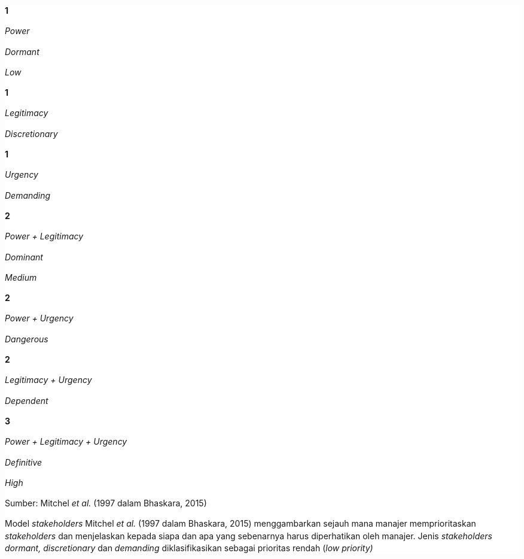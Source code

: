 <p><span class="font6" style="font-weight:bold;">1</span></p></td><td style="vertical-align:top;">
<p><span class="font6" style="font-style:italic;">Power</span></p></td><td style="vertical-align:top;">
<p><span class="font6" style="font-style:italic;">Dormant</span></p></td><td rowspan="3" style="vertical-align:middle;">
<p><span class="font6" style="font-style:italic;">Low</span></p></td></tr>
<tr><td style="vertical-align:top;">
<p><span class="font6" style="font-weight:bold;">1</span></p></td><td style="vertical-align:top;">
<p><span class="font6" style="font-style:italic;">Legitimacy</span></p></td><td style="vertical-align:top;">
<p><span class="font6" style="font-style:italic;">Discretionary</span></p></td></tr>
<tr><td style="vertical-align:top;">
<p><span class="font6" style="font-weight:bold;">1</span></p></td><td style="vertical-align:top;">
<p><span class="font6" style="font-style:italic;">Urgency</span></p></td><td style="vertical-align:top;">
<p><span class="font6" style="font-style:italic;">Demanding</span></p></td></tr>
<tr><td style="vertical-align:top;">
<p><span class="font6" style="font-weight:bold;">2</span></p></td><td style="vertical-align:top;">
<p><span class="font6" style="font-style:italic;">Power + Legitimacy</span></p></td><td style="vertical-align:top;">
<p><span class="font6" style="font-style:italic;">Dominant</span></p></td><td rowspan="3" style="vertical-align:middle;">
<p><span class="font6" style="font-style:italic;">Medium</span></p></td></tr>
<tr><td style="vertical-align:top;">
<p><span class="font6" style="font-weight:bold;">2</span></p></td><td style="vertical-align:top;">
<p><span class="font6" style="font-style:italic;">Power + Urgency</span></p></td><td style="vertical-align:top;">
<p><span class="font6" style="font-style:italic;">Dangerous</span></p></td></tr>
<tr><td style="vertical-align:top;">
<p><span class="font6" style="font-weight:bold;">2</span></p></td><td style="vertical-align:top;">
<p><span class="font6" style="font-style:italic;">Legitimacy + Urgency</span></p></td><td style="vertical-align:top;">
<p><span class="font6" style="font-style:italic;">Dependent</span></p></td></tr>
<tr><td style="vertical-align:top;">
<p><span class="font6" style="font-weight:bold;">3</span></p></td><td style="vertical-align:top;">
<p><span class="font6" style="font-style:italic;">Power + Legitimacy + Urgency</span></p></td><td style="vertical-align:top;">
<p><span class="font6" style="font-style:italic;">Definitive</span></p></td><td style="vertical-align:top;">
<p><span class="font6" style="font-style:italic;">High</span></p></td></tr>
</table>
<p><span class="font6">Sumber: Mitchel </span><span class="font6" style="font-style:italic;">et al.</span><span class="font6"> (1997 dalam Bhaskara, 2015)</span></p>
<p><span class="font6">Model </span><span class="font6" style="font-style:italic;">stakeholders</span><span class="font6"> Mitchel </span><span class="font6" style="font-style:italic;">et al.</span><span class="font6"> (1997 dalam Bhaskara, 2015) menggambarkan sejauh mana manajer memprioritaskan </span><span class="font6" style="font-style:italic;">stakeholders</span><span class="font6"> dan menjelaskan kepada siapa dan apa yang sebenarnya harus diperhatikan oleh manajer. Jenis </span><span class="font6" style="font-style:italic;">stakeholders dormant, discretionary</span><span class="font6"> dan </span><span class="font6" style="font-style:italic;">demanding</span><span class="font6"> diklasifikasikan sebagai prioritas rendah (</span><span class="font6" style="font-style:italic;">low priority)</span></p>